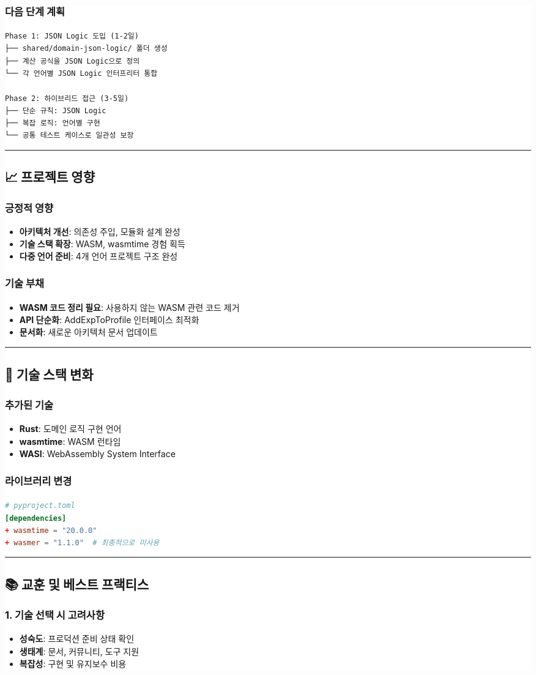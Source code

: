 ### 다음 단계 계획
```
Phase 1: JSON Logic 도입 (1-2일)
├── shared/domain-json-logic/ 폴더 생성
├── 계산 공식을 JSON Logic으로 정의
└── 각 언어별 JSON Logic 인터프리터 통합

Phase 2: 하이브리드 접근 (3-5일)
├── 단순 규칙: JSON Logic
├── 복잡 로직: 언어별 구현
└── 공통 테스트 케이스로 일관성 보장
```

---

## 📈 프로젝트 영향

### 긍정적 영향
- **아키텍처 개선**: 의존성 주입, 모듈화 설계 완성
- **기술 스택 확장**: WASM, wasmtime 경험 획득
- **다중 언어 준비**: 4개 언어 프로젝트 구조 완성

### 기술 부채
- **WASM 코드 정리 필요**: 사용하지 않는 WASM 관련 코드 제거
- **API 단순화**: AddExpToProfile 인터페이스 최적화
- **문서화**: 새로운 아키텍처 문서 업데이트

---

## 🔧 기술 스택 변화

### 추가된 기술
- **Rust**: 도메인 로직 구현 언어
- **wasmtime**: WASM 런타임
- **WASI**: WebAssembly System Interface

### 라이브러리 변경
```toml
# pyproject.toml
[dependencies]
+ wasmtime = "20.0.0"
+ wasmer = "1.1.0"  # 최종적으로 미사용
```

---

## 📚 교훈 및 베스트 프랙티스

### 1. 기술 선택 시 고려사항
- **성숙도**: 프로덕션 준비 상태 확인
- **생태계**: 문서, 커뮤니티, 도구 지원
- **복잡성**: 구현 및 유지보수 비용
